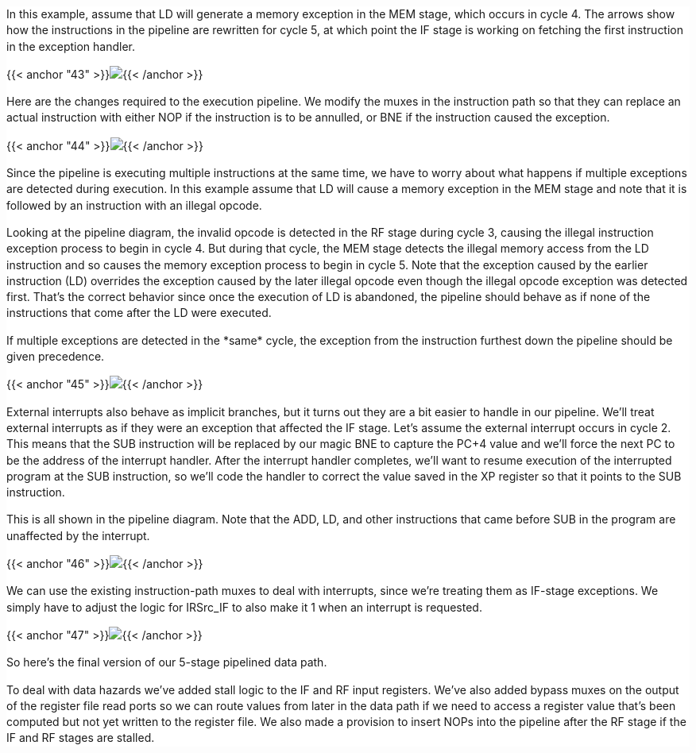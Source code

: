 In this example, assume that LD will generate a memory exception in the MEM stage, which occurs in cycle 4. The arrows show how the instructions in the pipeline are rewritten for cycle 5, at which point the IF stage is working on fetching the first instruction in the exception handler.

{{< anchor "43" >}}![](/coursemedia/6-004-computation-structures-spring-2017/fb5877e66fe5c3db57955ec82142f1d5_Slide44.png){{< /anchor >}}

Here are the changes required to the execution pipeline. We modify the muxes in the instruction path so that they can replace an actual instruction with either NOP if the instruction is to be annulled, or BNE if the instruction caused the exception.

{{< anchor "44" >}}![](/coursemedia/6-004-computation-structures-spring-2017/55509ce447473e9a3391e5945b35d6cb_Slide45.png){{< /anchor >}}

Since the pipeline is executing multiple instructions at the same time, we have to worry about what happens if multiple exceptions are detected during execution. In this example assume that LD will cause a memory exception in the MEM stage and note that it is followed by an instruction with an illegal opcode.

Looking at the pipeline diagram, the invalid opcode is detected in the RF stage during cycle 3, causing the illegal instruction exception process to begin in cycle 4. But during that cycle, the MEM stage detects the illegal memory access from the LD instruction and so causes the memory exception process to begin in cycle 5. Note that the exception caused by the earlier instruction (LD) overrides the exception caused by the later illegal opcode even though the illegal opcode exception was detected first. That’s the correct behavior since once the execution of LD is abandoned, the pipeline should behave as if none of the instructions that come after the LD were executed.

If multiple exceptions are detected in the \*same\* cycle, the exception from the instruction furthest down the pipeline should be given precedence.

{{< anchor "45" >}}![](/coursemedia/6-004-computation-structures-spring-2017/7d296169a216e179459ab718d9537578_Slide46.png){{< /anchor >}}

External interrupts also behave as implicit branches, but it turns out they are a bit easier to handle in our pipeline. We’ll treat external interrupts as if they were an exception that affected the IF stage. Let’s assume the external interrupt occurs in cycle 2. This means that the SUB instruction will be replaced by our magic BNE to capture the PC+4 value and we’ll force the next PC to be the address of the interrupt handler. After the interrupt handler completes, we’ll want to resume execution of the interrupted program at the SUB instruction, so we’ll code the handler to correct the value saved in the XP register so that it points to the SUB instruction.

This is all shown in the pipeline diagram. Note that the ADD, LD, and other instructions that came before SUB in the program are unaffected by the interrupt.

{{< anchor "46" >}}![](/coursemedia/6-004-computation-structures-spring-2017/dd479d83611a87939bde3ab873296c31_Slide47.png){{< /anchor >}}

We can use the existing instruction-path muxes to deal with interrupts, since we’re treating them as IF-stage exceptions. We simply have to adjust the logic for IRSrc\_IF to also make it 1 when an interrupt is requested.

{{< anchor "47" >}}![](/coursemedia/6-004-computation-structures-spring-2017/f50097acd4debaf7bdfa8c1503d0916f_Slide48.png){{< /anchor >}}

So here’s the final version of our 5-stage pipelined data path.

To deal with data hazards we’ve added stall logic to the IF and RF input registers. We’ve also added bypass muxes on the output of the register file read ports so we can route values from later in the data path if we need to access a register value that’s been computed but not yet written to the register file. We also made a provision to insert NOPs into the pipeline after the RF stage if the IF and RF stages are stalled.
